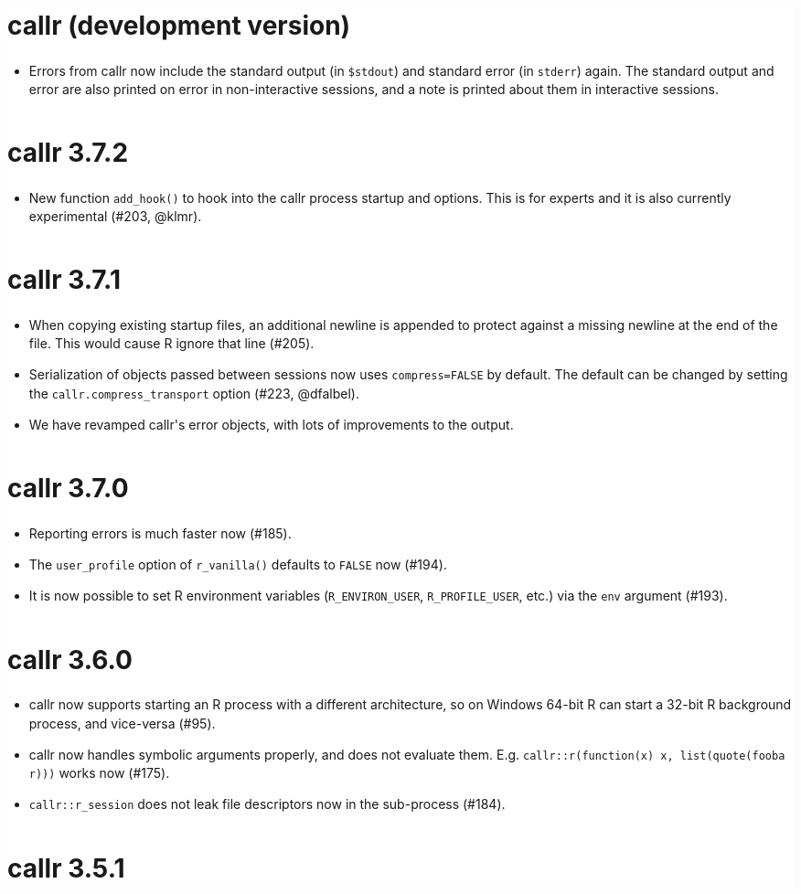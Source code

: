 # callr (development version)

* Errors from callr now include the standard output (in `$stdout`) and
  standard error (in `stderr`) again. The standard output and error are also
  printed on error in non-interactive sessions, and a note is printed about
  them in interactive sessions.

# callr 3.7.2

* New function `add_hook()` to hook into the callr process startup and
  options. This is for experts and it is also currently experimental
  (#203, @klmr).

# callr 3.7.1

* When copying existing startup files, an additional newline is appended to
  protect against a missing newline at the end of the file. This would
  cause R ignore that line (#205).

* Serialization of objects passed between sessions now uses `compress=FALSE`
  by default. The default can be changed by setting the
  `callr.compress_transport` option (#223, @dfalbel).

* We have revamped callr's error objects, with lots of improvements to the
  output.

# callr 3.7.0

* Reporting errors is much faster now (#185).

* The `user_profile` option of `r_vanilla()` defaults to `FALSE` now (#194).

* It is now possible to set R environment variables (`R_ENVIRON_USER`,
  `R_PROFILE_USER`, etc.) via the `env` argument (#193).

# callr 3.6.0

* callr now supports starting an R process with a different architecture,
  so on Windows 64-bit R can start a 32-bit R background process, and
  vice-versa (#95).

* callr now handles symbolic arguments properly, and does not evaluate them.
  E.g. `callr::r(function(x) x, list(quote(foobar)))` works now (#175).

* `callr::r_session` does not leak file descriptors now in the sub-process
  (#184).

# callr 3.5.1

